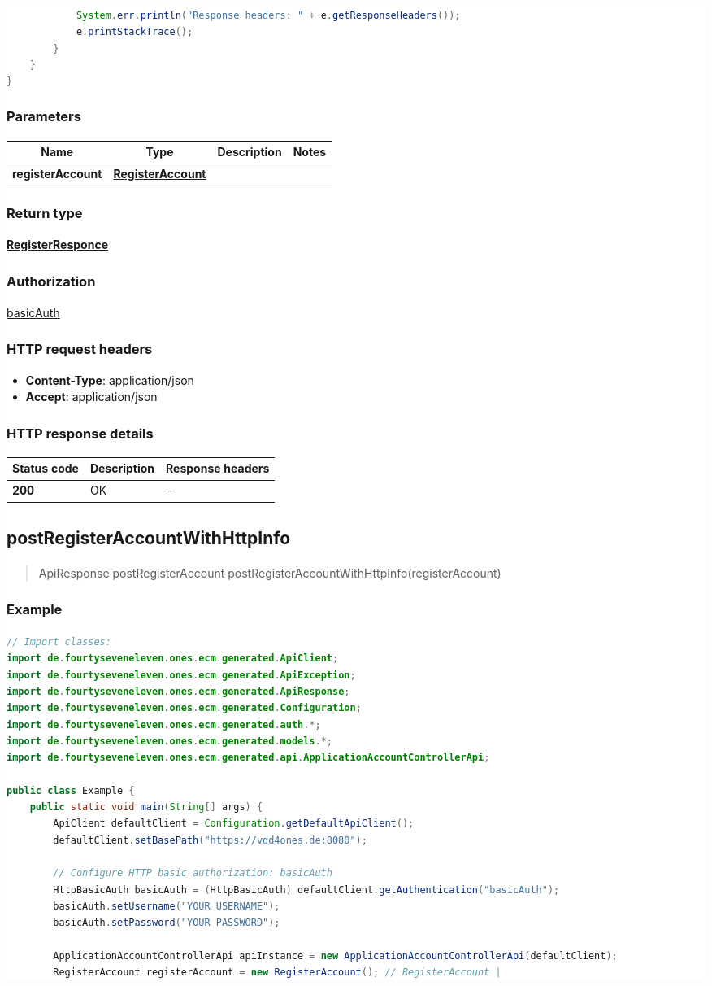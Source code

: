 ```java
            System.err.println("Response headers: " + e.getResponseHeaders());
            e.printStackTrace();
        }
    }
}
```

### Parameters


Name | Type | Description  | Notes
------------- | ------------- | ------------- | -------------
 **registerAccount** | [**RegisterAccount**](RegisterAccount.md)|  |

### Return type

[**RegisterResponce**](RegisterResponce.md)


### Authorization

[basicAuth](../README.md#basicAuth)

### HTTP request headers

- **Content-Type**: application/json
- **Accept**: application/json

### HTTP response details
| Status code | Description | Response headers |
|-------------|-------------|------------------|
| **200** | OK |  -  |

## postRegisterAccountWithHttpInfo

> ApiResponse<RegisterResponce> postRegisterAccount postRegisterAccountWithHttpInfo(registerAccount)



### Example

```java
// Import classes:
import de.fourtyseveneleven.ones.ecm.generated.ApiClient;
import de.fourtyseveneleven.ones.ecm.generated.ApiException;
import de.fourtyseveneleven.ones.ecm.generated.ApiResponse;
import de.fourtyseveneleven.ones.ecm.generated.Configuration;
import de.fourtyseveneleven.ones.ecm.generated.auth.*;
import de.fourtyseveneleven.ones.ecm.generated.models.*;
import de.fourtyseveneleven.ones.ecm.generated.api.ApplicationAccountControllerApi;

public class Example {
    public static void main(String[] args) {
        ApiClient defaultClient = Configuration.getDefaultApiClient();
        defaultClient.setBasePath("https://vdd4ones.de:8080");
        
        // Configure HTTP basic authorization: basicAuth
        HttpBasicAuth basicAuth = (HttpBasicAuth) defaultClient.getAuthentication("basicAuth");
        basicAuth.setUsername("YOUR USERNAME");
        basicAuth.setPassword("YOUR PASSWORD");

        ApplicationAccountControllerApi apiInstance = new ApplicationAccountControllerApi(defaultClient);
        RegisterAccount registerAccount = new RegisterAccount(); // RegisterAccount | 
```
